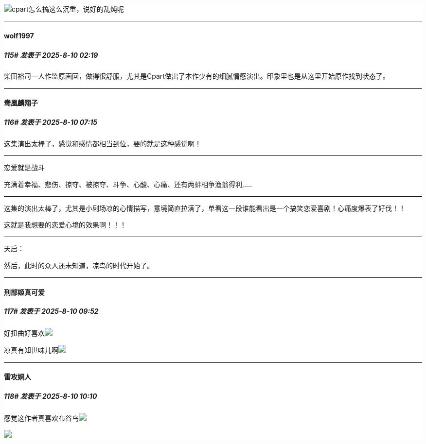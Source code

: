 <img src="https://static.stage1st.com/image/smiley/face2017/096.png" referrerpolicy="no-referrer">cpart怎么搞这么沉重，说好的乱炖呢


*****

####  wolf1997  
##### 115#       发表于 2025-8-10 02:19

柴田裕司一人作监原画回，做得很舒服，尤其是Cpart做出了本作少有的细腻情感演出。印象里也是从这里开始原作找到状态了。


*****

####  鸯凰麟翔子  
##### 116#       发表于 2025-8-10 07:15

这集演出太棒了，感觉和感情都相当到位，要的就是这种感觉啊！

----------------

恋爱就是战斗

充满着幸福、悲伤、掠夺、被掠夺、斗争、心酸、心痛、还有两蚌相争渔翁得利,....

--------------

这集的演出太棒了，尤其是小剧场凉的心情描写，意境简直拉满了，单看这一段谁能看出是一个搞笑恋爱喜剧！心痛度爆表了好伐！！

这就是我想要的恋爱心境的效果啊！！！

--------------

天启：

然后，此时的众人还未知道，凉鸟的时代开始了。


*****

####  刑部姬真可爱  
##### 117#       发表于 2025-8-10 09:52

好扭曲好喜欢<img src="https://static.stage1st.com/image/smiley/face2017/072.png" referrerpolicy="no-referrer">

凉真有知世味儿啊<img src="https://static.stage1st.com/image/smiley/carton2017/019.png" referrerpolicy="no-referrer">


*****

####  雷攻姛人  
##### 118#       发表于 2025-8-10 10:10

感觉这作者真喜欢布谷鸟<img src="https://static.stage1st.com/image/smiley/face2017/067.png" referrerpolicy="no-referrer">

<img src="https://img.stage1st.com/forum/202508/10/101000xjzpa4d84pa83ey4.jpg" referrerpolicy="no-referrer">
